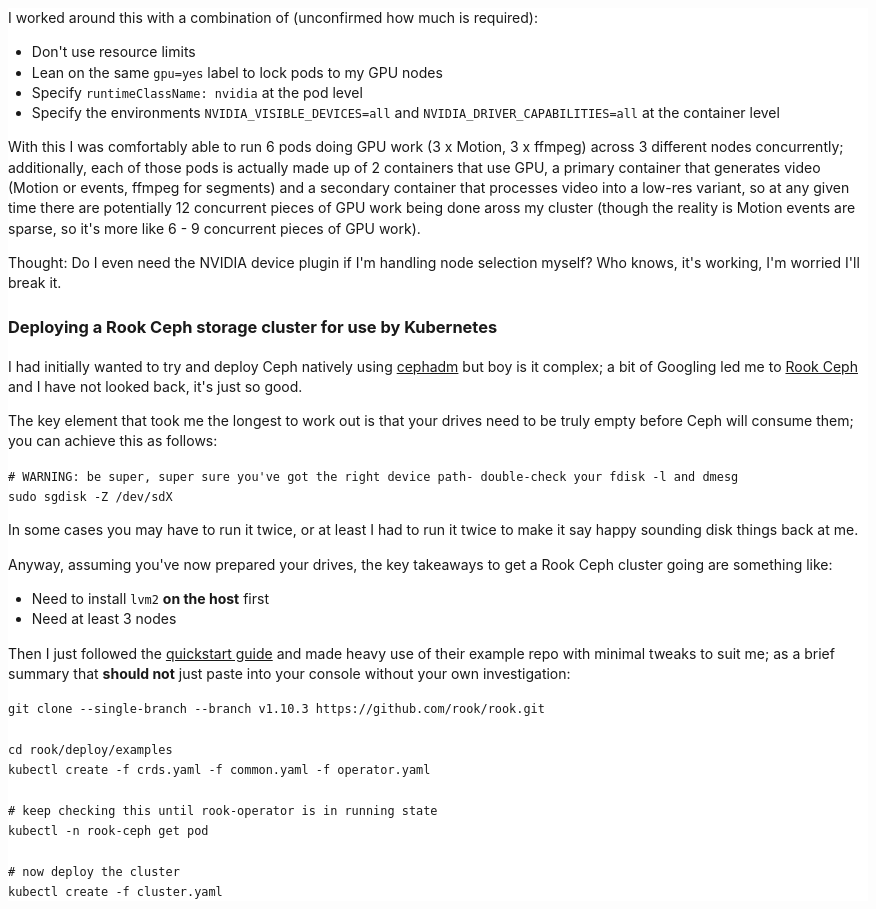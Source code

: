 I worked around this with a combination of (unconfirmed how much is required):

- Don't use resource limits
- Lean on the same `gpu=yes` label to lock pods to my GPU nodes
- Specify `runtimeClassName: nvidia` at the pod level
- Specify the environments `NVIDIA_VISIBLE_DEVICES=all` and `NVIDIA_DRIVER_CAPABILITIES=all` at the container level

With this I was comfortably able to run 6 pods doing GPU work (3 x Motion, 3 x ffmpeg) across 3 different nodes concurrently; additionally,
each of those pods is actually made up of 2 containers that use GPU, a primary container that generates video (Motion or events, ffmpeg for
segments) and a secondary container that processes video into a low-res variant, so at any given time there are potentially 12 concurrent
pieces of GPU work being done aross my cluster (though the reality is Motion events are sparse, so it's more like 6 - 9 concurrent pieces of
GPU work).

Thought: Do I even need the NVIDIA device plugin if I'm handling node selection myself? Who knows, it's working, I'm worried I'll break it.

### Deploying a Rook Ceph storage cluster for use by Kubernetes

I had initially wanted to try and deploy Ceph natively using [cephadm](https://docs.ceph.com/en/quincy/cephadm/index.html) but boy is it
complex; a bit of Googling led me to [Rook Ceph](https://rook.io/docs/rook/v1.10/Getting-Started/intro/) and I have not looked back, it's
just so good.

The key element that took me the longest to work out is that your drives need to be truly empty before Ceph will consume them; you can
achieve this as follows:

```shell
# WARNING: be super, super sure you've got the right device path- double-check your fdisk -l and dmesg
sudo sgdisk -Z /dev/sdX
```

In some cases you may have to run it twice, or at least I had to run it twice to make it say happy sounding disk things back at me.

Anyway, assuming you've now prepared your drives, the key takeaways to get a Rook Ceph cluster going are something like:

- Need to install `lvm2` **on the host** first
- Need at least 3 nodes

Then I just followed the [quickstart guide](https://rook.io/docs/rook/v1.10/Getting-Started/quickstart/) and made heavy use of their example
repo with minimal tweaks to suit me; as a brief summary that **should not** just paste into your console without your own investigation:

```shell
git clone --single-branch --branch v1.10.3 https://github.com/rook/rook.git

cd rook/deploy/examples
kubectl create -f crds.yaml -f common.yaml -f operator.yaml

# keep checking this until rook-operator is in running state
kubectl -n rook-ceph get pod

# now deploy the cluster
kubectl create -f cluster.yaml
```
